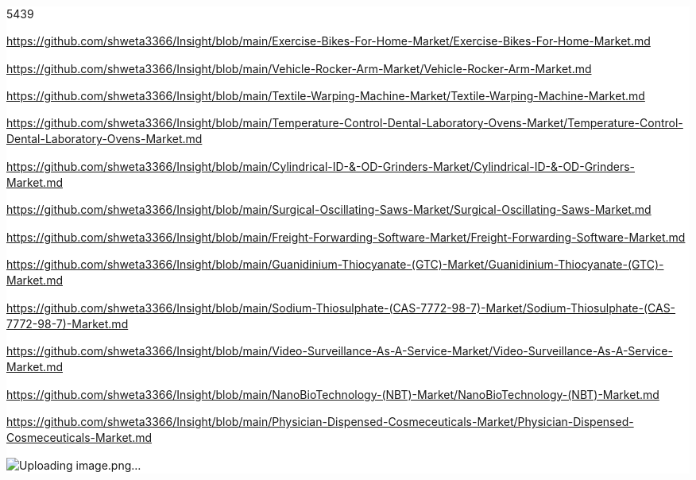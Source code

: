 5439</p><p><a href="https://github.com/shweta3366/Insight/blob/main/Exercise-Bikes-For-Home-Market/Exercise-Bikes-For-Home-Market.md">https://github.com/shweta3366/Insight/blob/main/Exercise-Bikes-For-Home-Market/Exercise-Bikes-For-Home-Market.md</a></p><p><a href="https://github.com/shweta3366/Insight/blob/main/Vehicle-Rocker-Arm-Market/Vehicle-Rocker-Arm-Market.md">https://github.com/shweta3366/Insight/blob/main/Vehicle-Rocker-Arm-Market/Vehicle-Rocker-Arm-Market.md</a></p><p><a href="https://github.com/shweta3366/Insight/blob/main/Textile-Warping-Machine-Market/Textile-Warping-Machine-Market.md">https://github.com/shweta3366/Insight/blob/main/Textile-Warping-Machine-Market/Textile-Warping-Machine-Market.md</a></p><p><a href="https://github.com/shweta3366/Insight/blob/main/Temperature-Control-Dental-Laboratory-Ovens-Market/Temperature-Control-Dental-Laboratory-Ovens-Market.md">https://github.com/shweta3366/Insight/blob/main/Temperature-Control-Dental-Laboratory-Ovens-Market/Temperature-Control-Dental-Laboratory-Ovens-Market.md</a></p><p><a href="https://github.com/shweta3366/Insight/blob/main/Cylindrical-ID-&-OD-Grinders-Market/Cylindrical-ID-&-OD-Grinders-Market.md">https://github.com/shweta3366/Insight/blob/main/Cylindrical-ID-&-OD-Grinders-Market/Cylindrical-ID-&-OD-Grinders-Market.md</a></p><p><a href="https://github.com/shweta3366/Insight/blob/main/Surgical-Oscillating-Saws-Market/Surgical-Oscillating-Saws-Market.md">https://github.com/shweta3366/Insight/blob/main/Surgical-Oscillating-Saws-Market/Surgical-Oscillating-Saws-Market.md</a></p><p><a href="https://github.com/shweta3366/Insight/blob/main/Freight-Forwarding-Software-Market/Freight-Forwarding-Software-Market.md">https://github.com/shweta3366/Insight/blob/main/Freight-Forwarding-Software-Market/Freight-Forwarding-Software-Market.md</a></p><p><a href="https://github.com/shweta3366/Insight/blob/main/Guanidinium-Thiocyanate-(GTC)-Market/Guanidinium-Thiocyanate-(GTC)-Market.md">https://github.com/shweta3366/Insight/blob/main/Guanidinium-Thiocyanate-(GTC)-Market/Guanidinium-Thiocyanate-(GTC)-Market.md</a></p><p><a href="https://github.com/shweta3366/Insight/blob/main/Sodium-Thiosulphate-(CAS-7772-98-7)-Market/Sodium-Thiosulphate-(CAS-7772-98-7)-Market.md">https://github.com/shweta3366/Insight/blob/main/Sodium-Thiosulphate-(CAS-7772-98-7)-Market/Sodium-Thiosulphate-(CAS-7772-98-7)-Market.md</a></p><p><a href="https://github.com/shweta3366/Insight/blob/main/Video-Surveillance-As-A-Service-Market/Video-Surveillance-As-A-Service-Market.md">https://github.com/shweta3366/Insight/blob/main/Video-Surveillance-As-A-Service-Market/Video-Surveillance-As-A-Service-Market.md</a></p><p><a href="https://github.com/shweta3366/Insight/blob/main/NanoBioTechnology-(NBT)-Market/NanoBioTechnology-(NBT)-Market.md">https://github.com/shweta3366/Insight/blob/main/NanoBioTechnology-(NBT)-Market/NanoBioTechnology-(NBT)-Market.md</a></p><p><a href="https://github.com/shweta3366/Insight/blob/main/Physician-Dispensed-Cosmeceuticals-Market/Physician-Dispensed-Cosmeceuticals-Market.md">https://github.com/shweta3366/Insight/blob/main/Physician-Dispensed-Cosmeceuticals-Market/Physician-Dispensed-Cosmeceuticals-Market.md</a></p>
![Uploading image.png…]()
